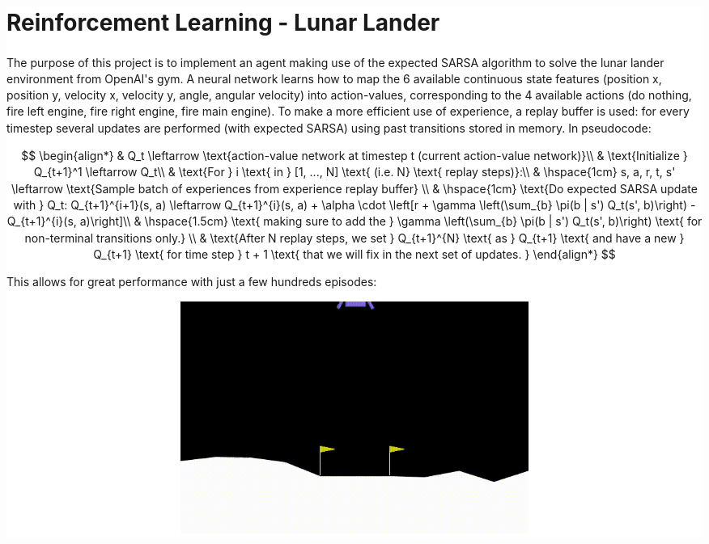 # Reinforcement Learning - Lunar Lander

The purpose of this project is to implement an agent making use of the expected SARSA algorithm to solve the lunar lander environment from OpenAI's gym. A neural network learns how to map the 6 available continuous state features (position x, position y, velocity x, velocity y, angle, angular velocity) into action-values, corresponding to the 4 available actions (do nothing, fire left engine, fire right engine, fire main engine). To make a more efficient use of experience, a replay buffer is used: for every timestep several updates are performed (with expected SARSA) using past transitions stored in memory. In pseudocode:

$$
\begin{align*}
& Q_t \leftarrow \text{action-value network at timestep t (current action-value network)}\\
& \text{Initialize } Q_{t+1}^1 \leftarrow Q_t\\
& \text{For } i \text{ in } [1, ..., N] \text{ (i.e. N} \text{  replay steps)}:\\
& \hspace{1cm} s, a, r, t, s'
\leftarrow \text{Sample batch of experiences from experience replay buffer} \\
& \hspace{1cm} \text{Do expected SARSA update with } Q_t: Q_{t+1}^{i+1}(s, a) \leftarrow Q_{t+1}^{i}(s, a) + \alpha \cdot \left[r + \gamma \left(\sum_{b} \pi(b | s') Q_t(s', b)\right) - Q_{t+1}^{i}(s, a)\right]\\
& \hspace{1.5cm} \text{ making sure to add the } \gamma \left(\sum_{b} \pi(b | s') Q_t(s', b)\right) \text{ for non-terminal transitions only.} \\
& \text{After N replay steps, we set } Q_{t+1}^{N} \text{ as } Q_{t+1} \text{ and have a new } Q_{t+1} \text{ for time step } t + 1 \text{ that we will fix in the next set of updates. }
\end{align*}
$$

This allows for great performance with just a few hundreds episodes:
<p align="middle">
  <img src="images/video.gif" width="50%"/>
</p>
